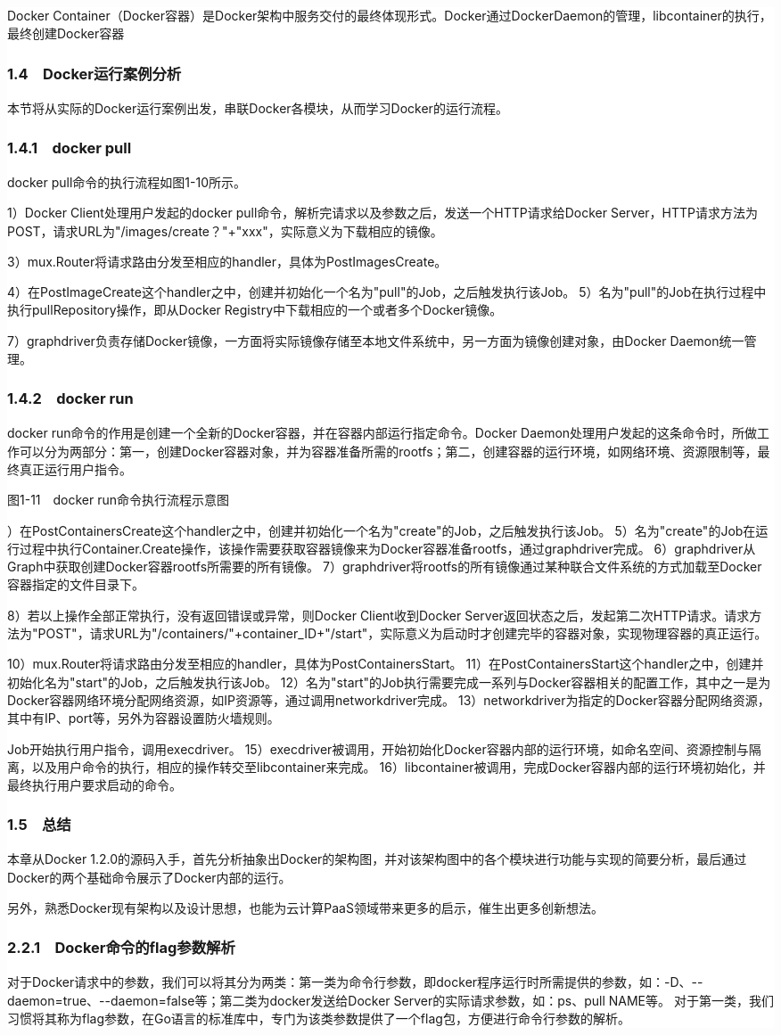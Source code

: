 Docker Container（Docker容器）是Docker架构中服务交付的最终体现形式。Docker通过DockerDaemon的管理，libcontainer的执行，最终创建Docker容器

### 1.4　Docker运行案例分析

本节将从实际的Docker运行案例出发，串联Docker各模块，从而学习Docker的运行流程。

### 1.4.1　docker pull

docker pull命令的执行流程如图1-10所示。

1）Docker Client处理用户发起的docker pull命令，解析完请求以及参数之后，发送一个HTTP请求给Docker Server，HTTP请求方法为POST，请求URL为"/images/create？"+"xxx"，实际意义为下载相应的镜像。

3）mux.Router将请求路由分发至相应的handler，具体为PostImagesCreate。

4）在PostImageCreate这个handler之中，创建并初始化一个名为"pull"的Job，之后触发执行该Job。
5）名为"pull"的Job在执行过程中执行pullRepository操作，即从Docker Registry中下载相应的一个或者多个Docker镜像。

7）graphdriver负责存储Docker镜像，一方面将实际镜像存储至本地文件系统中，另一方面为镜像创建对象，由Docker Daemon统一管理。

### 1.4.2　docker run

docker run命令的作用是创建一个全新的Docker容器，并在容器内部运行指定命令。Docker Daemon处理用户发起的这条命令时，所做工作可以分为两部分：第一，创建Docker容器对象，并为容器准备所需的rootfs；第二，创建容器的运行环境，如网络环境、资源限制等，最终真正运行用户指令。

图1-11　docker run命令执行流程示意图

）在PostContainersCreate这个handler之中，创建并初始化一个名为"create"的Job，之后触发执行该Job。
5）名为"create"的Job在运行过程中执行Container.Create操作，该操作需要获取容器镜像来为Docker容器准备rootfs，通过graphdriver完成。
6）graphdriver从Graph中获取创建Docker容器rootfs所需要的所有镜像。
7）graphdriver将rootfs的所有镜像通过某种联合文件系统的方式加载至Docker容器指定的文件目录下。

8）若以上操作全部正常执行，没有返回错误或异常，则Docker Client收到Docker Server返回状态之后，发起第二次HTTP请求。请求方法为"POST"，请求URL为"/containers/"+container_ID+"/start"，实际意义为启动时才创建完毕的容器对象，实现物理容器的真正运行。

10）mux.Router将请求路由分发至相应的handler，具体为PostContainersStart。
11）在PostContainersStart这个handler之中，创建并初始化名为"start"的Job，之后触发执行该Job。
12）名为"start"的Job执行需要完成一系列与Docker容器相关的配置工作，其中之一是为Docker容器网络环境分配网络资源，如IP资源等，通过调用networkdriver完成。
13）networkdriver为指定的Docker容器分配网络资源，其中有IP、port等，另外为容器设置防火墙规则。

Job开始执行用户指令，调用execdriver。
15）execdriver被调用，开始初始化Docker容器内部的运行环境，如命名空间、资源控制与隔离，以及用户命令的执行，相应的操作转交至libcontainer来完成。
16）libcontainer被调用，完成Docker容器内部的运行环境初始化，并最终执行用户要求启动的命令。

### 1.5　总结

本章从Docker 1.2.0的源码入手，首先分析抽象出Docker的架构图，并对该架构图中的各个模块进行功能与实现的简要分析，最后通过Docker的两个基础命令展示了Docker内部的运行。

另外，熟悉Docker现有架构以及设计思想，也能为云计算PaaS领域带来更多的启示，催生出更多创新想法。

### 2.2.1　Docker命令的flag参数解析

对于Docker请求中的参数，我们可以将其分为两类：第一类为命令行参数，即docker程序运行时所需提供的参数，如：-D、--daemon=true、--daemon=false等；第二类为docker发送给Docker Server的实际请求参数，如：ps、pull NAME等。
对于第一类，我们习惯将其称为flag参数，在Go语言的标准库中，专门为该类参数提供了一个flag包，方便进行命令行参数的解析。
